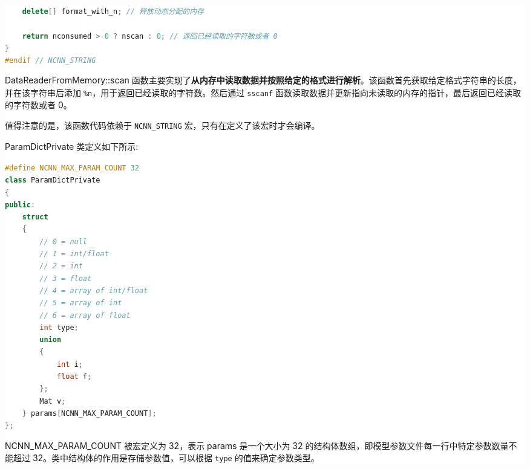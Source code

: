 ```cpp
    delete[] format_with_n; // 释放动态分配的内存

    return nconsumed > 0 ? nscan : 0; // 返回已经读取的字符数或者 0
}
#endif // NCNN_STRING

```

DataReaderFromMemory::scan 函数主要实现了**从内存中读取数据并按照给定的格式进行解析**。该函数首先获取给定格式字符串的长度，并在该字符串后添加 `%n`，用于返回已经读取的字符数。然后通过 `sscanf` 函数读取数据并更新指向未读取的内存的指针，最后返回已经读取的字符数或者 0。

值得注意的是，该函数代码依赖于 `NCNN_STRING` 宏，只有在定义了该宏时才会编译。

ParamDictPrivate 类定义如下所示:

```cpp
#define NCNN_MAX_PARAM_COUNT 32
class ParamDictPrivate
{
public:
    struct
    {
        // 0 = null
        // 1 = int/float
        // 2 = int
        // 3 = float
        // 4 = array of int/float
        // 5 = array of int
        // 6 = array of float
        int type;
        union
        {
            int i;
            float f;
        };
        Mat v;
    } params[NCNN_MAX_PARAM_COUNT];
};
```

NCNN_MAX_PARAM_COUNT 被宏定义为 32，表示 params 是一个大小为 32 的结构体数组，即模型参数文件每一行中特定参数数量不能超过 32。类中结构体的作用是存储参数值，可以根据 `type` 的值来确定参数类型。
